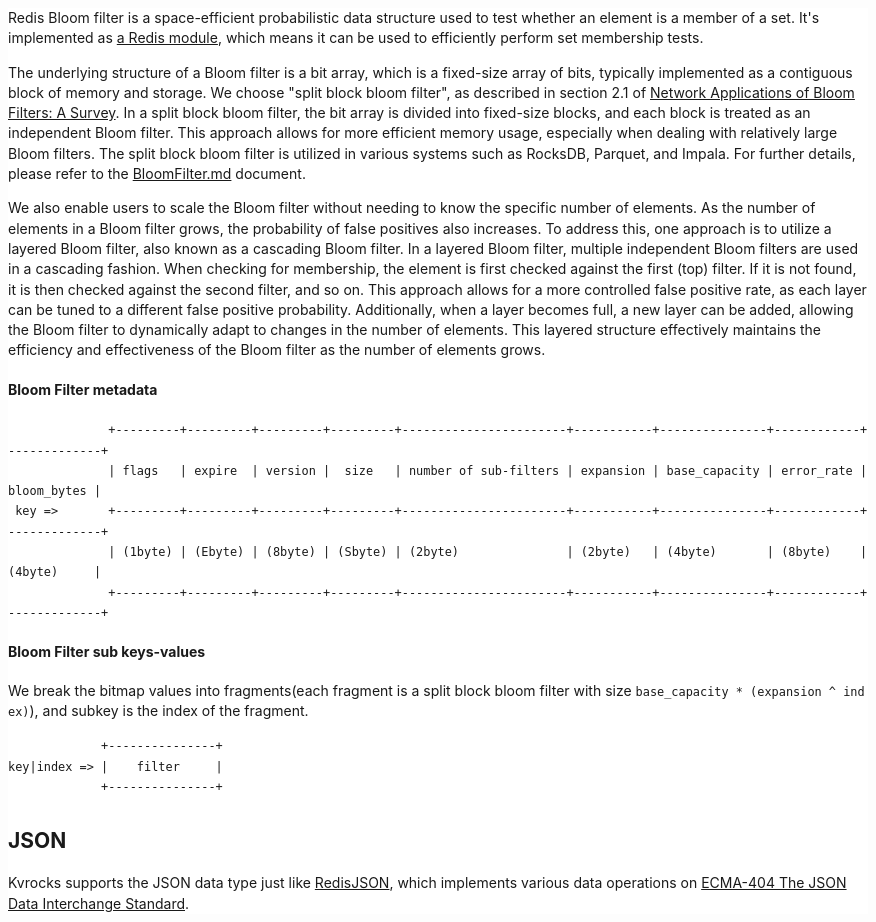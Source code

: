 Redis Bloom filter is a space-efficient probabilistic data structure used to test whether an element is a member of a set. It's implemented as [a Redis module](https://redis.io/docs/data-types/probabilistic/bloom-filter/), which means it can be used to efficiently perform set membership tests.

The underlying structure of a Bloom filter is a bit array, which is a fixed-size array of bits, typically implemented as a contiguous block of memory and storage. We choose "split block bloom filter", as described in section 2.1 of [Network Applications of Bloom Filters: A Survey](https://www.eecs.harvard.edu/~michaelm/postscripts/im2005b.pdf). In a split block bloom filter, the bit array is divided into fixed-size blocks, and each block is treated as an independent Bloom filter. This approach allows for more efficient memory usage, especially when dealing with relatively large Bloom filters. The split block bloom filter is utilized in various systems such as RocksDB, Parquet, and Impala. For further details, please refer to the [BloomFilter.md](https://github.com/apache/parquet-format/blob/master/BloomFilter.md) document.

We also enable users to scale the Bloom filter without needing to know the specific number of elements. As the number of elements in a Bloom filter grows, the probability of false positives also increases. To address this, one approach is to utilize a layered Bloom filter, also known as a cascading Bloom filter. In a layered Bloom filter, multiple independent Bloom filters are used in a cascading fashion. When checking for membership, the element is first checked against the first (top) filter. If it is not found, it is then checked against the second filter, and so on. This approach allows for a more controlled false positive rate, as each layer can be tuned to a different false positive probability. Additionally, when a layer becomes full, a new layer can be added, allowing the Bloom filter to dynamically adapt to changes in the number of elements. This layered structure effectively maintains the efficiency and effectiveness of the Bloom filter as the number of elements grows.

#### Bloom Filter metadata

```text
              +---------+---------+---------+---------+-----------------------+-----------+---------------+------------+-------------+
              | flags   | expire  | version |  size   | number of sub-filters | expansion | base_capacity | error_rate | bloom_bytes |
 key =>       +---------+---------+---------+---------+-----------------------+-----------+---------------+------------+-------------+
              | (1byte) | (Ebyte) | (8byte) | (Sbyte) | (2byte)               | (2byte)   | (4byte)       | (8byte)    | (4byte)     |
              +---------+---------+---------+---------+-----------------------+-----------+---------------+------------+-------------+
```

#### Bloom Filter sub keys-values

We break the bitmap values into fragments(each fragment is a split block bloom filter with size `base_capacity * (expansion ^ index)`), and subkey is the index of the fragment.

```text
             +---------------+
key|index => |    filter     |
             +---------------+
```

## JSON

Kvrocks supports the JSON data type just like [RedisJSON](https://redis.io/docs/data-types/json/), which implements various data operations on [ECMA-404 The JSON Data Interchange Standard](https://ecma-international.org/publications-and-standards/standards/ecma-404/).

